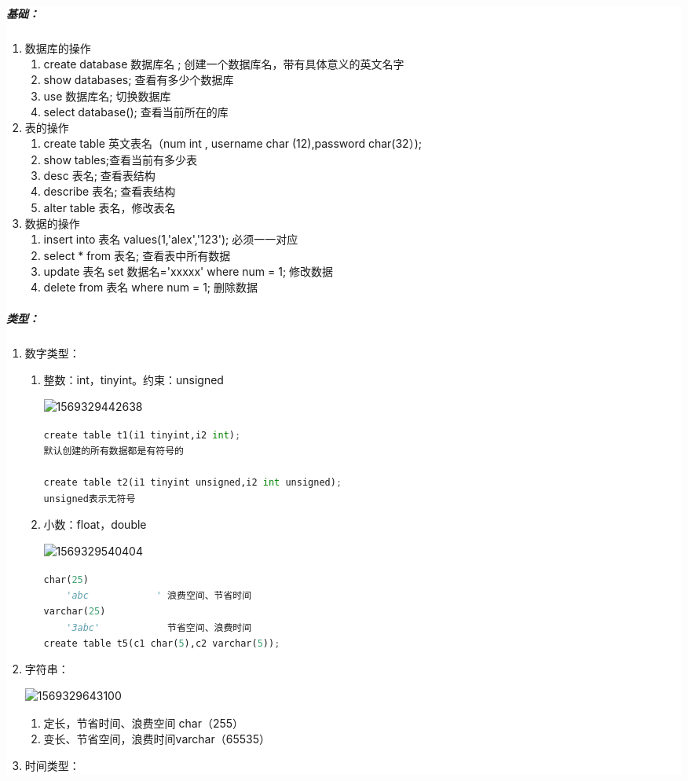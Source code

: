 ##### 基础：

1. 数据库的操作
   1. create database  数据库名 ;  创建一个数据库名，带有具体意义的英文名字
   2. show databases; 查看有多少个数据库
   3. use 数据库名;  切换数据库
   4. select database(); 查看当前所在的库
2. 表的操作
   1. create table 英文表名（num int , username char (12),password char(32）);
   2. show tables;查看当前有多少表
   3. desc 表名;    查看表结构
   4. describe 表名;  查看表结构
   5. alter table 表名，修改表名
3. 数据的操作
   1. insert into 表名 values(1,'alex','123');   必须一一对应
   2. select * from 表名;  查看表中所有数据
   3. update 表名 set 数据名='xxxxx' where num = 1;   修改数据
   4. delete from 表名 where num = 1; 删除数据

##### 类型：

1. 数字类型：

   1. 整数：int，tinyint。约束：unsigned

      ![1569329442638](F:\Python学习笔记\图片\1569329442638.png)

      ```python
      create table t1(i1 tinyint,i2 int);
      默认创建的所有数据都是有符号的
      
      create table t2(i1 tinyint unsigned,i2 int unsigned);
      unsigned表示无符号
      ```

   2. 小数：float，double

      ![1569329540404](F:\Python学习笔记\图片\1569329540404.png)

      ```python
      char(25)
          'abc            ' 浪费空间、节省时间
      varchar(25)
          '3abc'            节省空间、浪费时间
      create table t5(c1 char(5),c2 varchar(5));
      ```

2. 字符串：

   ![1569329643100](F:\Python学习笔记\图片\1569329643100.png)

   1. 定长，节省时间、浪费空间 char（255）
   2. 变长、节省空间，浪费时间varchar（65535）

3. 时间类型：

